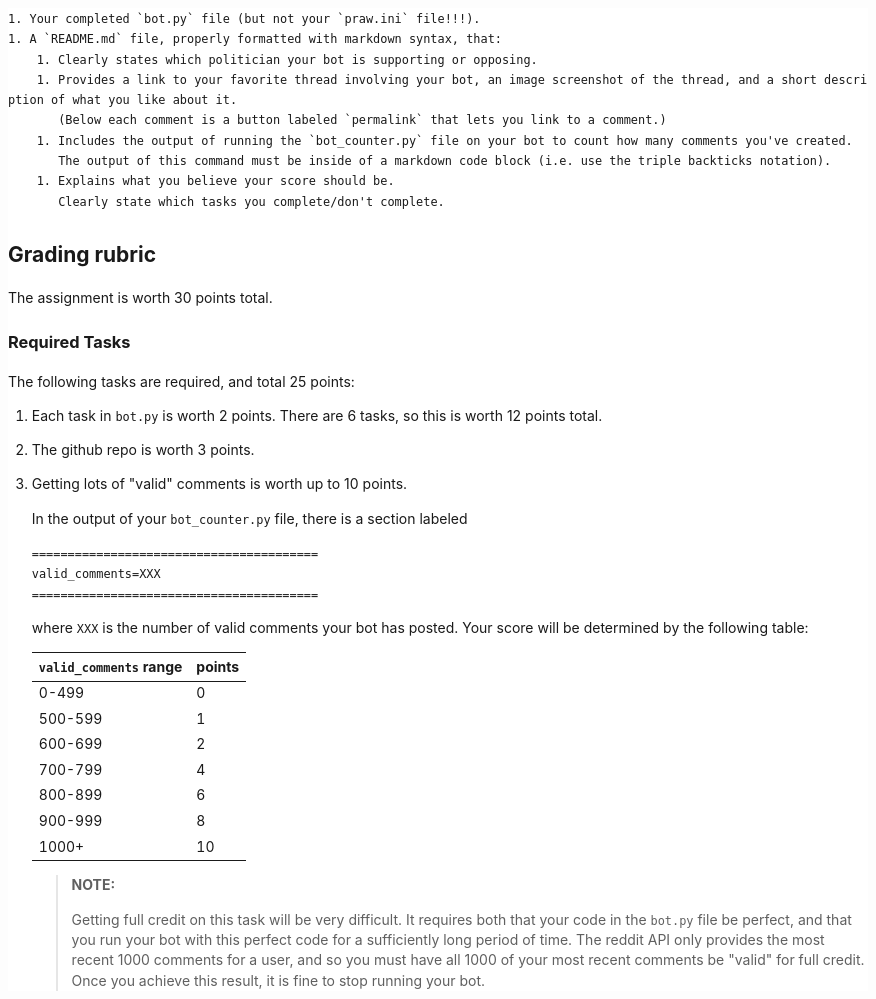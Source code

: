     1. Your completed `bot.py` file (but not your `praw.ini` file!!!).
    1. A `README.md` file, properly formatted with markdown syntax, that:
        1. Clearly states which politician your bot is supporting or opposing.
        1. Provides a link to your favorite thread involving your bot, an image screenshot of the thread, and a short description of what you like about it.
           (Below each comment is a button labeled `permalink` that lets you link to a comment.)
        1. Includes the output of running the `bot_counter.py` file on your bot to count how many comments you've created.
           The output of this command must be inside of a markdown code block (i.e. use the triple backticks notation).
        1. Explains what you believe your score should be.
           Clearly state which tasks you complete/don't complete.

## Grading rubric

The assignment is worth 30 points total.

### Required Tasks

The following tasks are required, and total 25 points:

1. Each task in `bot.py` is worth 2 points.
    There are 6 tasks, so this is worth 12 points total.

1. The github repo is worth 3 points.

1. Getting lots of "valid" comments is worth up to 10 points.

   In the output of your `bot_counter.py` file, there is a section labeled
   ```
   ========================================
   valid_comments=XXX
   ========================================
   ```
   where `XXX` is the number of valid comments your bot has posted.
   Your score will be determined by the following table:

   | `valid_comments` range | points |
   | ---------------------- | ------ |
   | 0-499                  | 0      |
   | 500-599                | 1      |
   | 600-699                | 2      |
   | 700-799                | 4      |
   | 800-899                | 6      |
   | 900-999                | 8      |
   | 1000+                  | 10     |

   > **NOTE:**
   >
   > Getting full credit on this task will be very difficult.
   > It requires both that your code in the `bot.py` file be perfect,
   > and that you run your bot with this perfect code for a sufficiently long period of time.
   > The reddit API only provides the most recent 1000 comments for a user,
   > and so you must have all 1000 of your most recent comments be "valid" for full credit.
   > Once you achieve this result, it is fine to stop running your bot.
